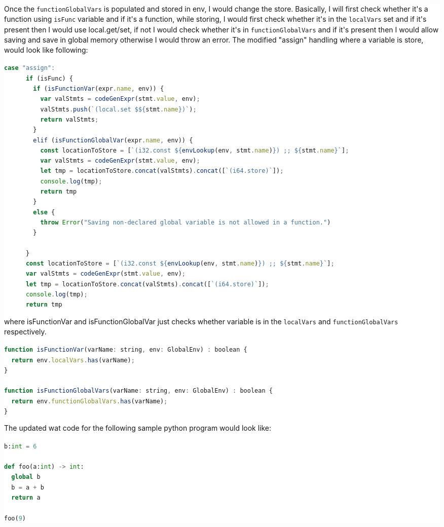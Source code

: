 Once the `functionGlobalVars` is populated and stored in env, I would change the store. Basically, I will first check whether it's a function using `isFunc` variable and if it's a function, while storing, I would first check whether it's in the `localVars` set and if it's present then I would use local.get/set, if not I would check whether it's in `functionGlobalVars` and if it's present then I would allow saving and save in global memory  otherwise I would throw an error. The modified "assign" handling where a variable is store, would look like following:

```javascript
case "assign":
      if (isFunc) {
        if (isFunctionVar(expr.name, env)) {
          var valStmts = codeGenExpr(stmt.value, env);
          valStmts.push(`(local.set $${stmt.name})`);
          return valStmts;
        } 
        elif (isFunctionGlobalVar(expr.name, env)) {
          const locationToStore = [`(i32.const ${envLookup(env, stmt.name)}) ;; ${stmt.name}`];
          var valStmts = codeGenExpr(stmt.value, env);
          let tmp = locationToStore.concat(valStmts).concat([`(i64.store)`]);
          console.log(tmp);
          return tmp
        } 
        else {
          throw Error("Saving non-declared global variable is not allowed in a function.")
        }
        
      }
      const locationToStore = [`(i32.const ${envLookup(env, stmt.name)}) ;; ${stmt.name}`];
      var valStmts = codeGenExpr(stmt.value, env);
      let tmp = locationToStore.concat(valStmts).concat([`(i64.store)`]);
      console.log(tmp);
      return tmp
```

where isFunctionVar and isFunctionGlobalVar just checks whether variable is in the `localVars` and `functionGlobalVars` respectively. 

```javascript
function isFunctionVar(varName: string, env: GlobalEnv) : boolean {
  return env.localVars.has(varName);
}

function isFunctionGlobalVars(varName: string, env: GlobalEnv) : boolean {
  return env.functionGlobalVars.has(varName);
}
```

The updated wat code for the following sample python program would look like:
```python
b:int = 6

def foo(a:int) -> int:
  global b
  b = a + b
  return a

foo(9)
```
